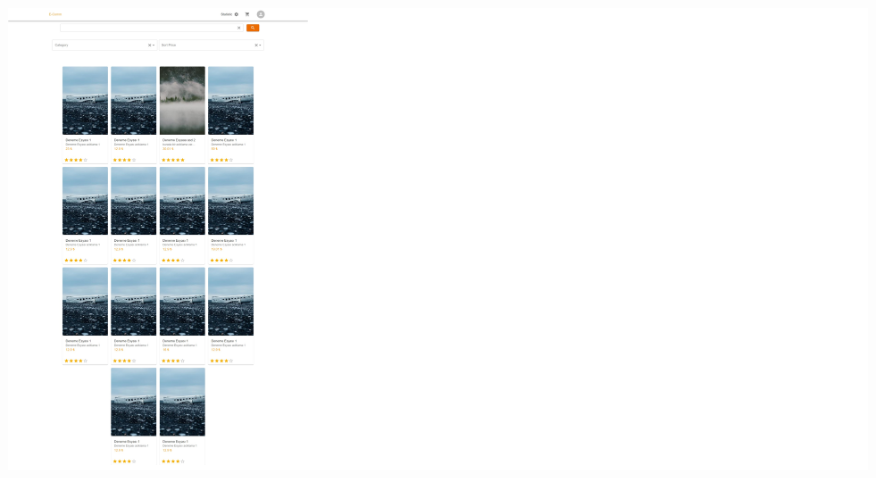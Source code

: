<img src="https://github.com/maliksenpai/firebase-e-commerce/blob/master/images/image-1-light.jpeg" width="300px" />